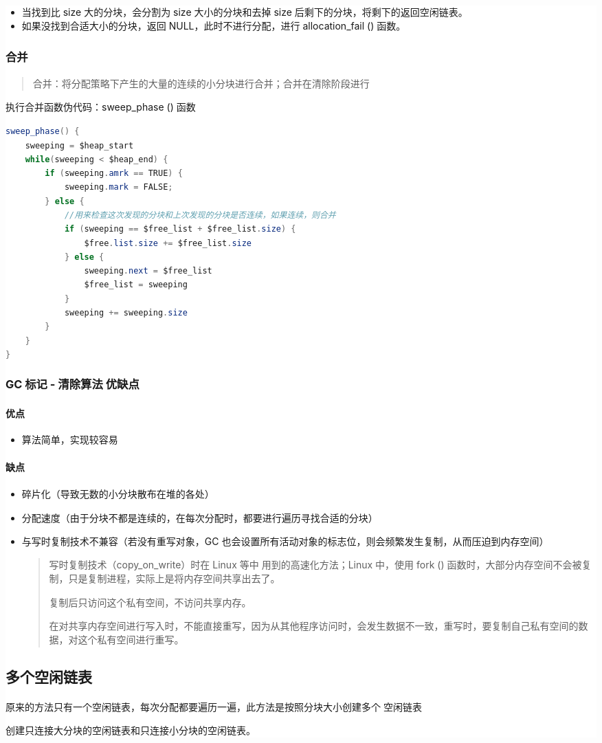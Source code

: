 - 当找到比 size 大的分块，会分割为 size 大小的分块和去掉 size 后剩下的分块，将剩下的返回空闲链表。
- 如果没找到合适大小的分块，返回 NULL，此时不进行分配，进行 allocation_fail () 函数。

### 合并

> 合并：将分配策略下产生的大量的连续的小分块进行合并；合并在清除阶段进行

执行合并函数伪代码：sweep_phase () 函数

```java
sweep_phase() {
    sweeping = $heap_start
    while(sweeping < $heap_end) {
        if (sweeping.amrk == TRUE) {
            sweeping.mark = FALSE;
        } else {
        	//用来检查这次发现的分块和上次发现的分块是否连续，如果连续，则合并
            if (sweeping == $free_list + $free_list.size) {
                $free.list.size += $free_list.size
            } else {
                sweeping.next = $free_list
                $free_list = sweeping
            }
            sweeping += sweeping.size
        }
    }
}
```

### GC 标记 - 清除算法 优缺点

#### 优点

- 算法简单，实现较容易

#### 缺点

- 碎片化（导致无数的小分块散布在堆的各处）

- 分配速度（由于分块不都是连续的，在每次分配时，都要进行遍历寻找合适的分块）

- 与写时复制技术不兼容（若没有重写对象，GC 也会设置所有活动对象的标志位，则会频繁发生复制，从而压迫到内存空间）

  > 写时复制技术（copy_on_write）时在 Linux 等中 用到的高速化方法；Linux 中，使用 fork () 函数时，大部分内存空间不会被复制，只是复制进程，实际上是将内存空间共享出去了。
  >
  > 复制后只访问这个私有空间，不访问共享内存。
  >
  > 在对共享内存空间进行写入时，不能直接重写，因为从其他程序访问时，会发生数据不一致，重写时，要复制自己私有空间的数据，对这个私有空间进行重写。

## 多个空闲链表

原来的方法只有一个空闲链表，每次分配都要遍历一遍，此方法是按照分块大小创建多个 空闲链表

创建只连接大分块的空闲链表和只连接小分块的空闲链表。
